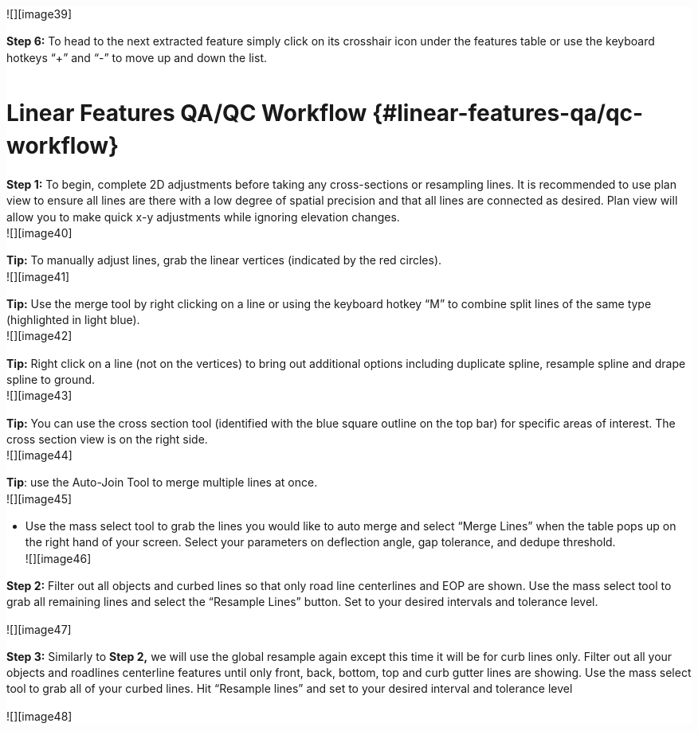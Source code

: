 ![][image39]

**Step 6:** To head to the next extracted feature simply click on its crosshair icon under the features table or use the keyboard hotkeys “+” and “-” to move up and down the list.

#  **Linear Features QA/QC Workflow** {#linear-features-qa/qc-workflow}

**Step 1:** To begin, complete 2D adjustments before taking any cross-sections or resampling lines. It is recommended to use plan view to ensure all lines are there with a low degree of spatial precision and that all lines are connected as desired. Plan view will allow you to make quick x-y adjustments while ignoring elevation changes.  
![][image40]

**Tip:** To manually adjust lines, grab the linear vertices (indicated by the red circles).  
![][image41]

**Tip:** Use the merge tool by right clicking on a line or using the keyboard hotkey “M” to combine split lines of the same type (highlighted in light blue).  
![][image42]

**Tip:** Right click on a line (not on the vertices) to bring out additional options including duplicate spline, resample spline and drape spline to ground.   
![][image43]

**Tip:** You can use the cross section tool (identified with the blue square outline on the top bar) for specific areas of interest. The cross section view is on the right side.   
![][image44]

**Tip**: use the Auto-Join Tool to merge multiple lines at once.  
![][image45]

* Use the mass select tool to grab the lines you would like to auto merge and select “Merge Lines” when the table pops up on the right hand of your screen. Select your parameters on deflection angle, gap tolerance, and dedupe threshold.  
  ![][image46]

**Step 2:** Filter out all objects and curbed lines so that only road line centerlines and EOP are shown. Use the mass select tool to grab all remaining lines and select the “Resample Lines” button. Set to your desired intervals and tolerance level.

![][image47]

**Step 3:** Similarly to **Step 2,** we will use the global resample again except this time it will be for curb lines only. Filter out all your objects and roadlines centerline features until only front, back, bottom, top and curb gutter lines are showing. Use the mass select tool to grab all of your curbed lines. Hit “Resample lines” and set to your desired interval and tolerance level

![][image48]
